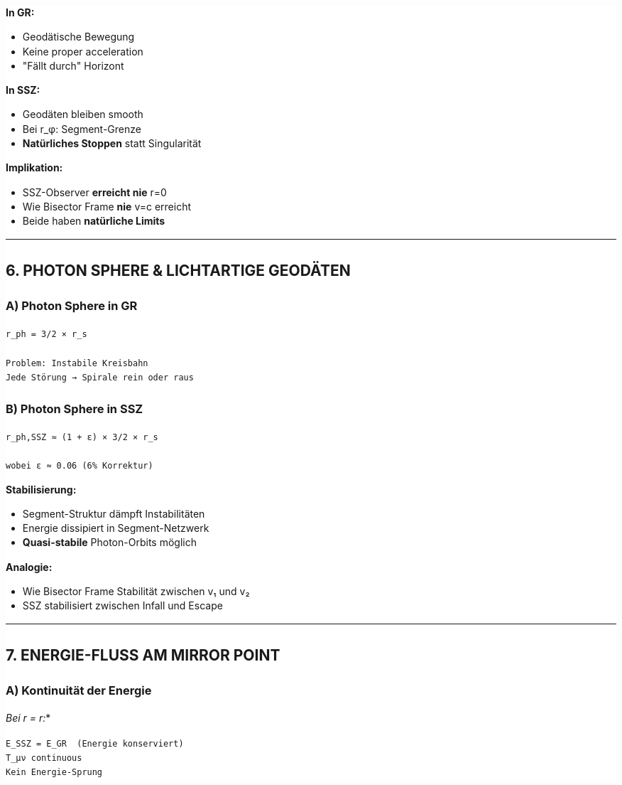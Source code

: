 **In GR:**
- Geodätische Bewegung
- Keine proper acceleration
- "Fällt durch" Horizont

**In SSZ:**
- Geodäten bleiben smooth
- Bei r_φ: Segment-Grenze
- **Natürliches Stoppen** statt Singularität

**Implikation:** 
- SSZ-Observer **erreicht nie** r=0
- Wie Bisector Frame **nie** v=c erreicht
- Beide haben **natürliche Limits**

---

## 6. PHOTON SPHERE & LICHTARTIGE GEODÄTEN

### A) Photon Sphere in GR

```
r_ph = 3/2 × r_s

Problem: Instabile Kreisbahn
Jede Störung → Spirale rein oder raus
```

### B) Photon Sphere in SSZ

```
r_ph,SSZ ≈ (1 + ε) × 3/2 × r_s

wobei ε ≈ 0.06 (6% Korrektur)
```

**Stabilisierung:**
- Segment-Struktur dämpft Instabilitäten
- Energie dissipiert in Segment-Netzwerk
- **Quasi-stabile** Photon-Orbits möglich

**Analogie:** 
- Wie Bisector Frame Stabilität zwischen v₁ und v₂
- SSZ stabilisiert zwischen Infall und Escape

---

## 7. ENERGIE-FLUSS AM MIRROR POINT

### A) Kontinuität der Energie

**Bei r = r*:**
```
E_SSZ = E_GR  (Energie konserviert)
T_μν continuous
Kein Energie-Sprung
```
